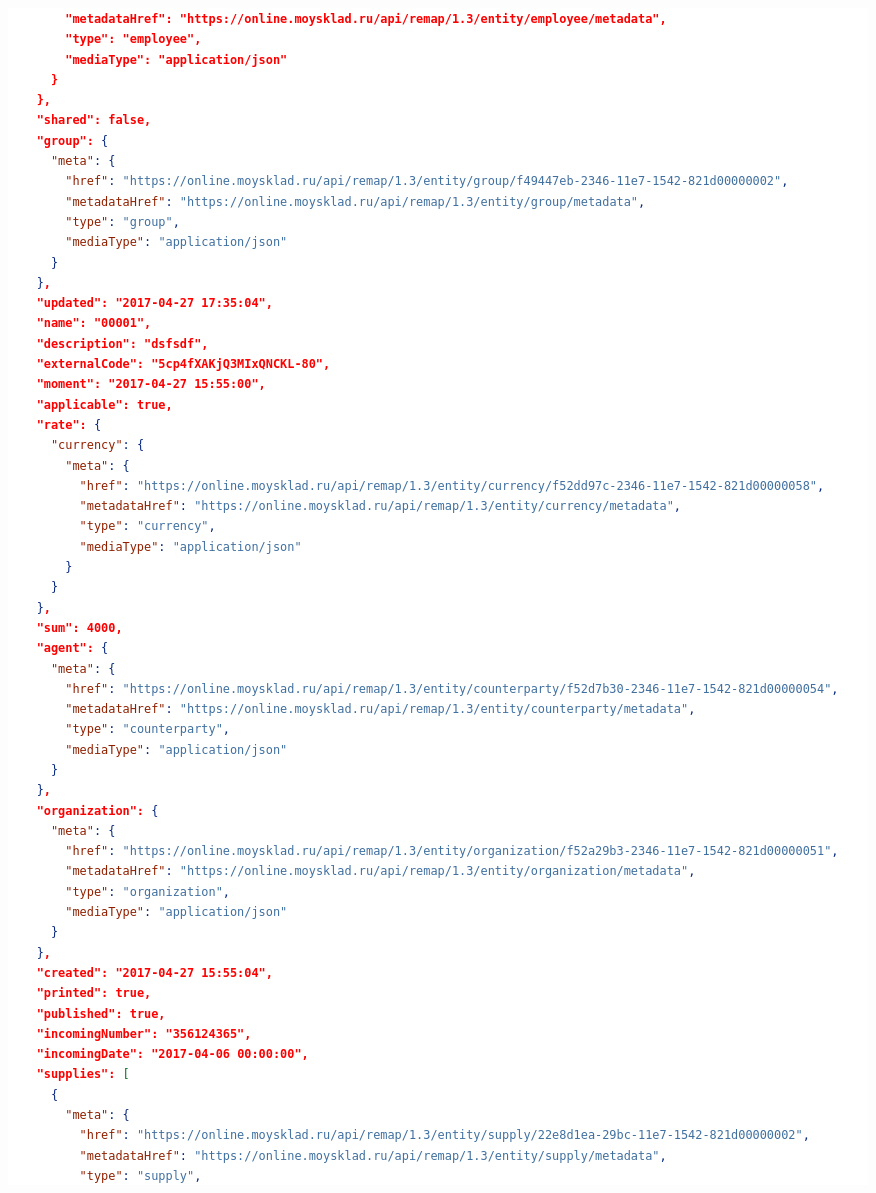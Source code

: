 ```json
        "metadataHref": "https://online.moysklad.ru/api/remap/1.3/entity/employee/metadata",
        "type": "employee",
        "mediaType": "application/json"
      }
    },
    "shared": false,
    "group": {
      "meta": {
        "href": "https://online.moysklad.ru/api/remap/1.3/entity/group/f49447eb-2346-11e7-1542-821d00000002",
        "metadataHref": "https://online.moysklad.ru/api/remap/1.3/entity/group/metadata",
        "type": "group",
        "mediaType": "application/json"
      }
    },
    "updated": "2017-04-27 17:35:04",
    "name": "00001",
    "description": "dsfsdf",
    "externalCode": "5cp4fXAKjQ3MIxQNCKL-80",
    "moment": "2017-04-27 15:55:00",
    "applicable": true,
    "rate": {
      "currency": {
        "meta": {
          "href": "https://online.moysklad.ru/api/remap/1.3/entity/currency/f52dd97c-2346-11e7-1542-821d00000058",
          "metadataHref": "https://online.moysklad.ru/api/remap/1.3/entity/currency/metadata",
          "type": "currency",
          "mediaType": "application/json"
        }
      }
    },
    "sum": 4000,
    "agent": {
      "meta": {
        "href": "https://online.moysklad.ru/api/remap/1.3/entity/counterparty/f52d7b30-2346-11e7-1542-821d00000054",
        "metadataHref": "https://online.moysklad.ru/api/remap/1.3/entity/counterparty/metadata",
        "type": "counterparty",
        "mediaType": "application/json"
      }
    },
    "organization": {
      "meta": {
        "href": "https://online.moysklad.ru/api/remap/1.3/entity/organization/f52a29b3-2346-11e7-1542-821d00000051",
        "metadataHref": "https://online.moysklad.ru/api/remap/1.3/entity/organization/metadata",
        "type": "organization",
        "mediaType": "application/json"
      }
    },
    "created": "2017-04-27 15:55:04",
    "printed": true,
    "published": true,
    "incomingNumber": "356124365",
    "incomingDate": "2017-04-06 00:00:00",
    "supplies": [
      {
        "meta": {
          "href": "https://online.moysklad.ru/api/remap/1.3/entity/supply/22e8d1ea-29bc-11e7-1542-821d00000002",
          "metadataHref": "https://online.moysklad.ru/api/remap/1.3/entity/supply/metadata",
          "type": "supply",
```